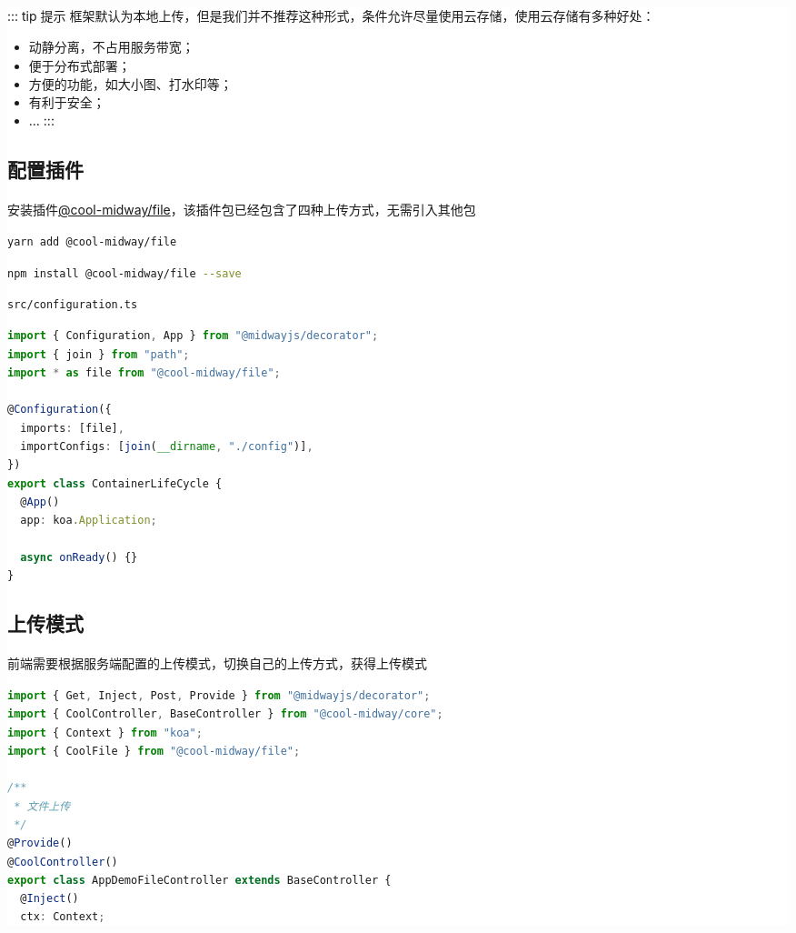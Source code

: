 ::: tip 提示
框架默认为本地上传，但是我们并不推荐这种形式，条件允许尽量使用云存储，使用云存储有多种好处：

- 动静分离，不占用服务带宽；
- 便于分布式部署；
- 方便的功能，如大小图、打水印等；
- 有利于安全；
- ...
  :::

## 配置插件

安装插件[@cool-midway/file](https://www.npmjs.com/package/@cool-midway/file)，该插件包已经包含了四种上传方式，无需引入其他包

<CodeGroup>
  <CodeGroupItem title="YARN" active>

```bash
yarn add @cool-midway/file
```

  </CodeGroupItem>

  <CodeGroupItem title="NPM">
  
```bash
npm install @cool-midway/file --save
```

  </CodeGroupItem>
</CodeGroup>

`src/configuration.ts`

```ts
import { Configuration, App } from "@midwayjs/decorator";
import { join } from "path";
import * as file from "@cool-midway/file";

@Configuration({
  imports: [file],
  importConfigs: [join(__dirname, "./config")],
})
export class ContainerLifeCycle {
  @App()
  app: koa.Application;

  async onReady() {}
}
```

## 上传模式

前端需要根据服务端配置的上传模式，切换自己的上传方式，获得上传模式

```ts
import { Get, Inject, Post, Provide } from "@midwayjs/decorator";
import { CoolController, BaseController } from "@cool-midway/core";
import { Context } from "koa";
import { CoolFile } from "@cool-midway/file";

/**
 * 文件上传
 */
@Provide()
@CoolController()
export class AppDemoFileController extends BaseController {
  @Inject()
  ctx: Context;
```